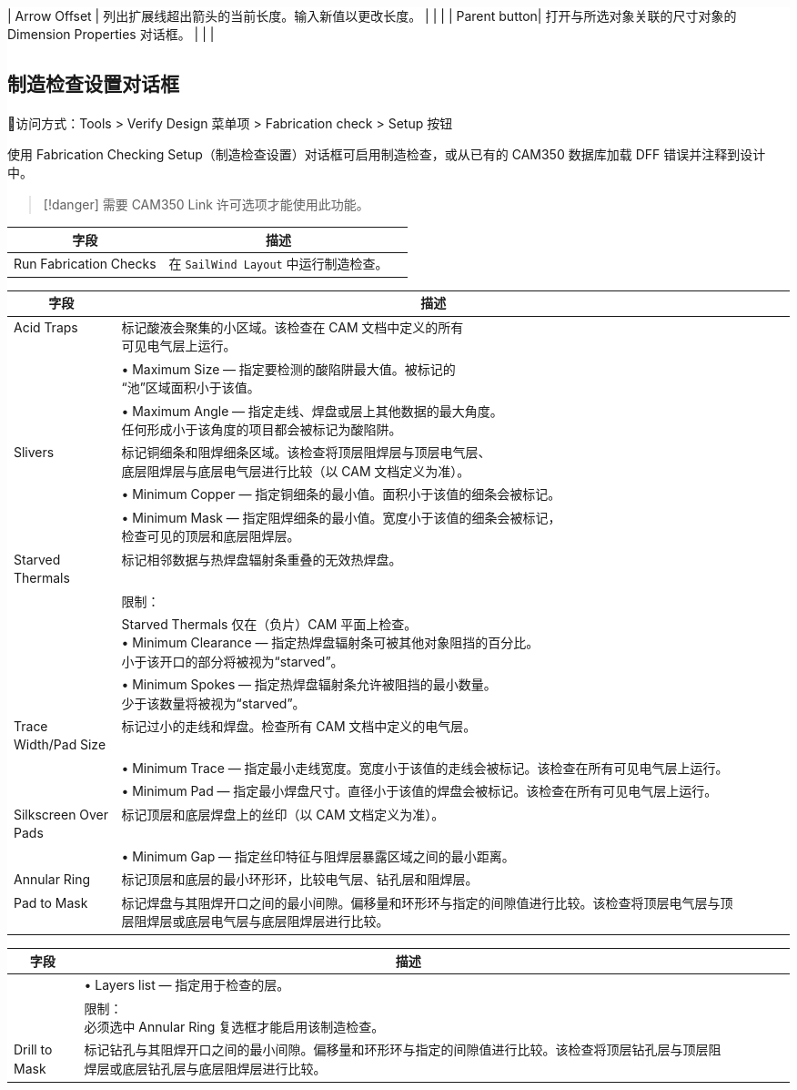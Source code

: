 | Arrow Offset | 列出扩展线超出箭头的当前长度。输入新值以更改长度。                                                                    |  |  |
| Parent button| 打开与所选对象关联的尺寸对象的 Dimension Properties 对话框。                                                          |  |  |


## 制造检查设置对话框

💃访问方式：Tools > Verify Design 菜单项 > Fabrication check > Setup 按钮

使用 Fabrication Checking Setup（制造检查设置）对话框可启用制造检查，或从已有的 CAM350 数据库加载 DFF 错误并注释到设计中。


> [!danger] 
需要 CAM350 Link 许可选项才能使用此功能。

| 字段                  | 描述                                     |  |
|-----------------------|------------------------------------------|--|
| Run Fabrication Checks| 在 `SailWind Layout` 中运行制造检查。      |  |

| 字段                | 描述                                                                                                                                                                                                                               |  |  |  |
|---------------------|-----------------------------------------------------------------------------------------------------------------------------------------------------------------------------------------------------------------------------------|--|--|--|
| Acid Traps          | 标记酸液会聚集的小区域。该检查在 CAM 文档中定义的所有<br>可见电气层上运行。                                                                                                               |  |  |  |
|                     | • Maximum Size — 指定要检测的酸陷阱最大值。被标记的<br>“池”区域面积小于该值。                                                                                                             |  |  |  |
|                     | • Maximum Angle — 指定走线、焊盘或层上其他数据的最大角度。<br>任何形成小于该角度的项目都会被标记为酸陷阱。                                           |  |  |  |
| Slivers             | 标记铜细条和阻焊细条区域。该检查将顶层阻焊层与顶层电气层、<br>底层阻焊层与底层电气层进行比较（以 CAM 文档定义为准）。                              |  |  |  |
|                     | • Minimum Copper — 指定铜细条的最小值。面积小于该值的细条会被标记。                                                                                                                        |  |  |  |
|                     | • Minimum Mask — 指定阻焊细条的最小值。宽度小于该值的细条会被标记，<br>检查可见的顶层和底层阻焊层。                                                 |  |  |  |
| Starved Thermals    | 标记相邻数据与热焊盘辐射条重叠的无效热焊盘。                                                                                                                                               |  |  |  |
|                     | 限制：                                                                                                                                                                                    |  |  |  |
|                     | Starved Thermals 仅在（负片）CAM 平面上检查。<br>• Minimum Clearance — 指定热焊盘辐射条可被其他对象阻挡的百分比。<br>小于该开口的部分将被视为“starved”。 |  |  |  |
|                     | • Minimum Spokes — 指定热焊盘辐射条允许被阻挡的最小数量。<br>少于该数量将被视为“starved”。                                                          |  |  |  |
| Trace Width/Pad Size| 标记过小的走线和焊盘。检查所有 CAM 文档中定义的电气层。                                                                                             |  |  |  |
|                     | • Minimum Trace — 指定最小走线宽度。宽度小于该值的走线会被标记。该检查在所有可见电气层上运行。                                                      |  |  |  |
|                     | • Minimum Pad — 指定最小焊盘尺寸。直径小于该值的焊盘会被标记。该检查在所有可见电气层上运行。                                                        |  |  |  |
| Silkscreen Over Pads| 标记顶层和底层焊盘上的丝印（以 CAM 文档定义为准）。                                                                                                |  |  |  |
|                     | • Minimum Gap — 指定丝印特征与阻焊层暴露区域之间的最小距离。                                                                                        |  |  |  |
| Annular Ring        | 标记顶层和底层的最小环形环，比较电气层、钻孔层和阻焊层。                                                                                            |  |  |  |
| Pad to Mask         | 标记焊盘与其阻焊开口之间的最小间隙。偏移量和环形环与指定的间隙值进行比较。该检查将顶层电气层与顶层阻焊层或底层电气层与底层阻焊层进行比较。           |  |  |  |

| 字段               | 描述                                                                                                                                                                                                                                                                                                                                                                                                                                                                 |  |  |  |  |
|--------------------|---------------------------------------------------------------------------------------------------------------------------------------------------------------------------------------------------------------------------------------------------------------------------------------------------------------------------------------------------------------------------------------------------------------------------------------------------------------------|--|--|--|--|
|                    | • Layers list — 指定用于检查的层。                                                                                                                                                                                                                                                                                                                                                                                                                                   |  |  |  |  |
|                    | 限制：<br>必须选中 Annular Ring 复选框才能启用该制造检查。                                                                                                                                                                                                                                                                                                                                                                   |  |  |  |  |
| Drill to Mask      | 标记钻孔与其阻焊开口之间的最小间隙。偏移量和环形环与指定的间隙值进行比较。该检查将顶层钻孔层与顶层阻焊层或底层钻孔层与底层阻焊层进行比较。                                               |  |  |  |  |